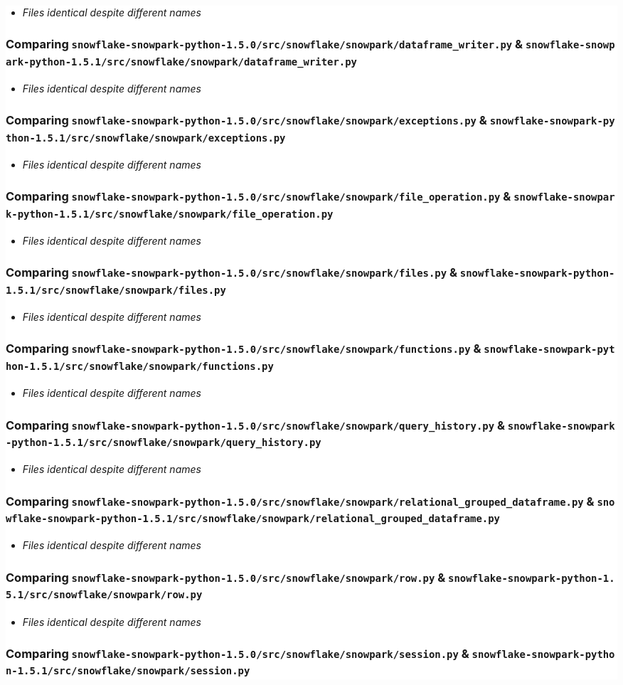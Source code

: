  * *Files identical despite different names*

### Comparing `snowflake-snowpark-python-1.5.0/src/snowflake/snowpark/dataframe_writer.py` & `snowflake-snowpark-python-1.5.1/src/snowflake/snowpark/dataframe_writer.py`

 * *Files identical despite different names*

### Comparing `snowflake-snowpark-python-1.5.0/src/snowflake/snowpark/exceptions.py` & `snowflake-snowpark-python-1.5.1/src/snowflake/snowpark/exceptions.py`

 * *Files identical despite different names*

### Comparing `snowflake-snowpark-python-1.5.0/src/snowflake/snowpark/file_operation.py` & `snowflake-snowpark-python-1.5.1/src/snowflake/snowpark/file_operation.py`

 * *Files identical despite different names*

### Comparing `snowflake-snowpark-python-1.5.0/src/snowflake/snowpark/files.py` & `snowflake-snowpark-python-1.5.1/src/snowflake/snowpark/files.py`

 * *Files identical despite different names*

### Comparing `snowflake-snowpark-python-1.5.0/src/snowflake/snowpark/functions.py` & `snowflake-snowpark-python-1.5.1/src/snowflake/snowpark/functions.py`

 * *Files identical despite different names*

### Comparing `snowflake-snowpark-python-1.5.0/src/snowflake/snowpark/query_history.py` & `snowflake-snowpark-python-1.5.1/src/snowflake/snowpark/query_history.py`

 * *Files identical despite different names*

### Comparing `snowflake-snowpark-python-1.5.0/src/snowflake/snowpark/relational_grouped_dataframe.py` & `snowflake-snowpark-python-1.5.1/src/snowflake/snowpark/relational_grouped_dataframe.py`

 * *Files identical despite different names*

### Comparing `snowflake-snowpark-python-1.5.0/src/snowflake/snowpark/row.py` & `snowflake-snowpark-python-1.5.1/src/snowflake/snowpark/row.py`

 * *Files identical despite different names*

### Comparing `snowflake-snowpark-python-1.5.0/src/snowflake/snowpark/session.py` & `snowflake-snowpark-python-1.5.1/src/snowflake/snowpark/session.py`
